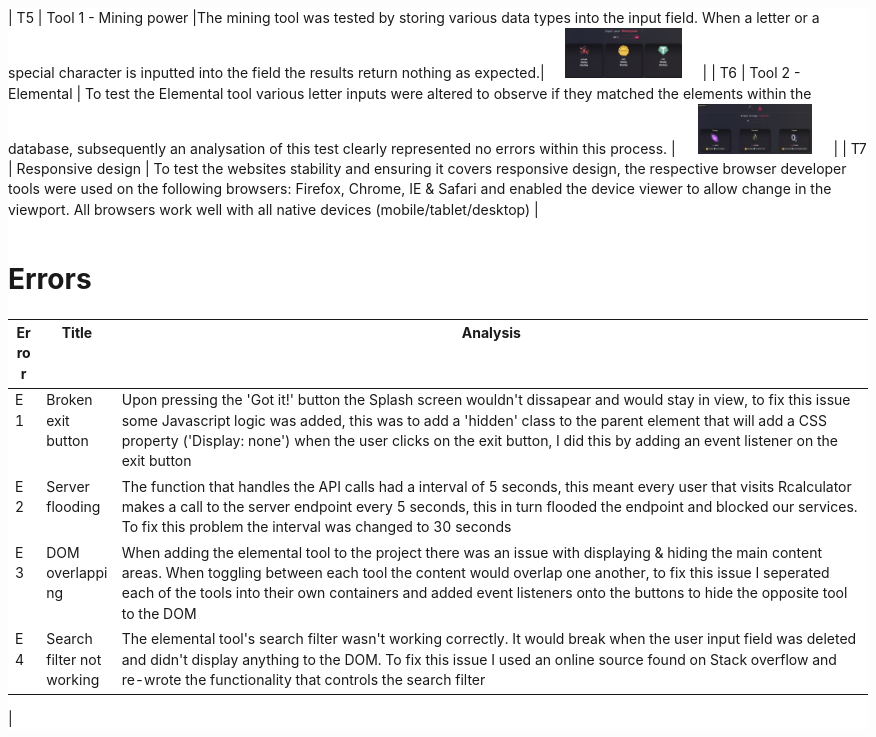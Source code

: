 | T5 | Tool 1 - Mining power |The mining tool was tested by storing various data types into the input field. When a letter or a special character is inputted into the field the results return nothing as expected.| <img src="assets/images/readme/Testing/Testresult4.png" alt="mining power" width="150" height="50"/> |
| T6 | Tool 2 - Elemental | To test the Elemental tool various letter inputs were altered to observe if they matched the elements within the database, subsequently an analysation of this test clearly represented no errors within this process. | <img src="assets/images/readme/Testing/Testresult5.png" alt="mining power" width="150" height="50"/> |
| T7 | Responsive design | To test the websites stability and ensuring it covers responsive design, the respective browser developer tools were used on the following browsers: Firefox, Chrome, IE & Safari and enabled the device viewer to allow change in the viewport. All browsers work well with all native devices (mobile/tablet/desktop) |

# Errors
| Error | Title | Analysis | 
| ----------- | ----------- | ----------- | 
| E1 | Broken exit button | Upon pressing the 'Got it!' button the Splash screen wouldn't dissapear and would stay in view, to fix this issue some Javascript logic was added, this was to add a 'hidden' class to the parent element that will add a CSS property ('Display: none') when the user clicks on the exit button, I did this by adding an event listener on the exit button |
| E2 | Server flooding | The function that handles the API calls had a interval of 5 seconds, this meant every user that visits Rcalculator makes a call to the server endpoint every 5 seconds, this in turn flooded the endpoint and blocked our services. To fix this problem the interval was changed to 30 seconds |
| E3 | DOM overlapping | When adding the elemental tool to the project there was an issue with displaying & hiding the main content areas. When toggling between each tool the content would overlap one another, to fix this issue I seperated each of the tools into their own containers and added event listeners onto the buttons to hide the opposite tool to the DOM | 
| E4 | Search filter not working | The elemental tool's search filter wasn't working correctly. It would break when the user input field was deleted and didn't display anything to the DOM. To fix this issue I used an online source found on Stack overflow and re-wrote the functionality that controls the search filter
|
